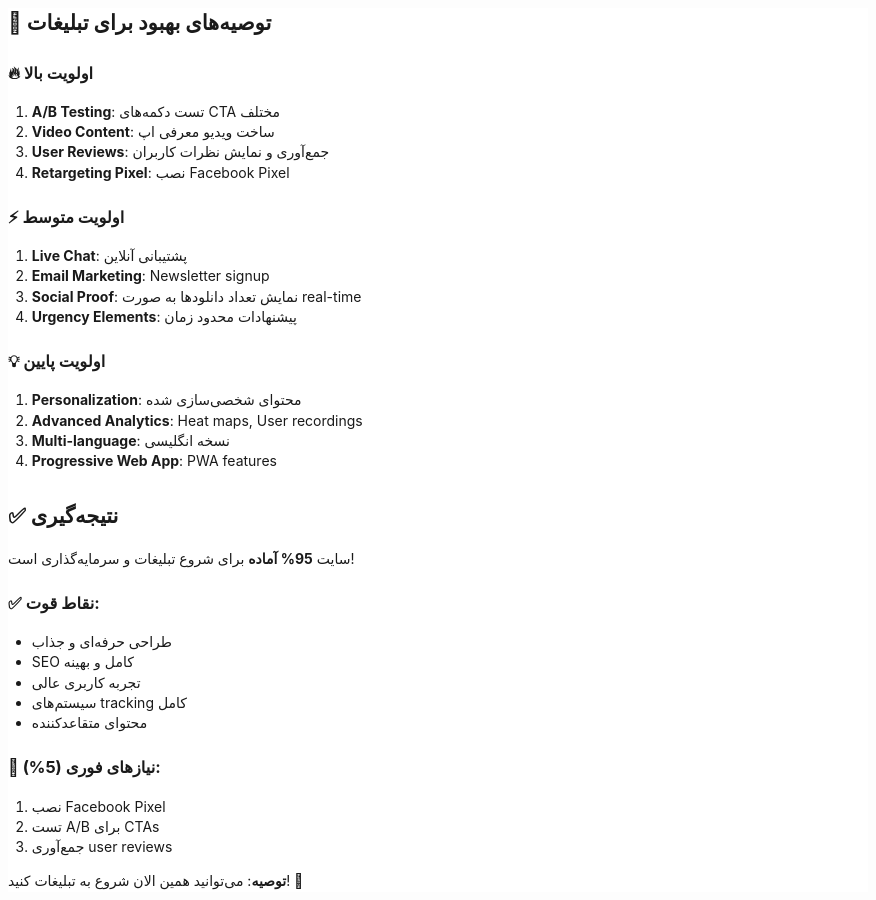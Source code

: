## 🚀 توصیه‌های بهبود برای تبلیغات

### 🔥 اولویت بالا
1. **A/B Testing**: تست دکمه‌های CTA مختلف
2. **Video Content**: ساخت ویدیو معرفی اپ
3. **User Reviews**: جمع‌آوری و نمایش نظرات کاربران
4. **Retargeting Pixel**: نصب Facebook Pixel

### ⚡ اولویت متوسط
1. **Live Chat**: پشتیبانی آنلاین
2. **Email Marketing**: Newsletter signup
3. **Social Proof**: نمایش تعداد دانلودها به صورت real-time
4. **Urgency Elements**: پیشنهادات محدود زمان

### 💡 اولویت پایین
1. **Personalization**: محتوای شخصی‌سازی شده
2. **Advanced Analytics**: Heat maps, User recordings
3. **Multi-language**: نسخه انگلیسی
4. **Progressive Web App**: PWA features

## ✅ نتیجه‌گیری

سایت **95% آماده** برای شروع تبلیغات و سرمایه‌گذاری است!

### ✅ نقاط قوت:
- طراحی حرفه‌ای و جذاب
- SEO کامل و بهینه
- تجربه کاربری عالی
- سیستم‌های tracking کامل
- محتوای متقاعدکننده

### 🔧 نیازهای فوری (5%):
1. نصب Facebook Pixel
2. تست A/B برای CTAs
3. جمع‌آوری user reviews

**توصیه**: می‌توانید همین الان شروع به تبلیغات کنید! 🚀